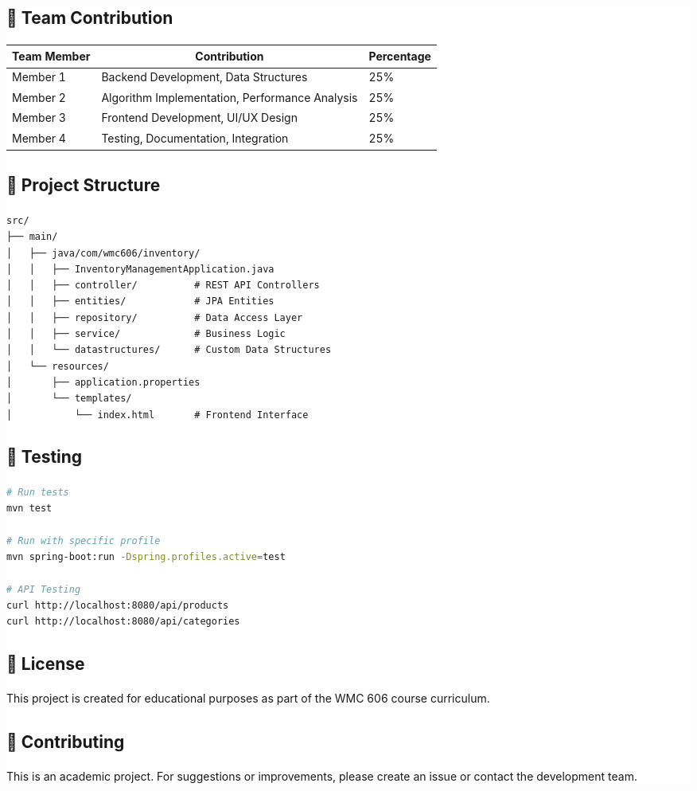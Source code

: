 ## 👥 Team Contribution

| Team Member | Contribution | Percentage |
|-------------|--------------|------------|
| Member 1 | Backend Development, Data Structures | 25% |
| Member 2 | Algorithm Implementation, Performance Analysis | 25% |
| Member 3 | Frontend Development, UI/UX Design | 25% |
| Member 4 | Testing, Documentation, Integration | 25% |

## 📝 Project Structure

```
src/
├── main/
│   ├── java/com/wmc606/inventory/
│   │   ├── InventoryManagementApplication.java
│   │   ├── controller/          # REST API Controllers
│   │   ├── entities/            # JPA Entities
│   │   ├── repository/          # Data Access Layer
│   │   ├── service/             # Business Logic
│   │   └── datastructures/      # Custom Data Structures
│   └── resources/
│       ├── application.properties
│       └── templates/
│           └── index.html       # Frontend Interface
```

## 🧪 Testing

```bash
# Run tests
mvn test

# Run with specific profile
mvn spring-boot:run -Dspring.profiles.active=test

# API Testing
curl http://localhost:8080/api/products
curl http://localhost:8080/api/categories
```

## 📜 License

This project is created for educational purposes as part of the WMC 606 course curriculum.

## 🤝 Contributing

This is an academic project. For suggestions or improvements, please create an issue or contact the development team.
